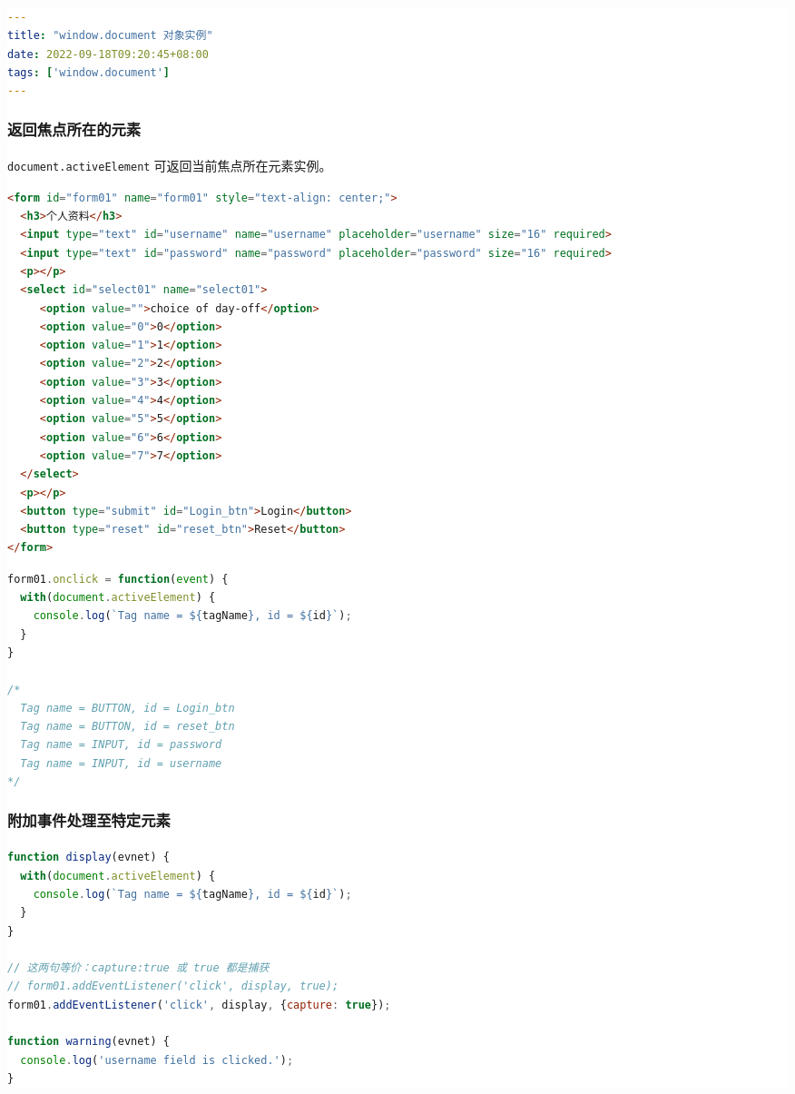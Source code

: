 ```yaml
---
title: "window.document 对象实例"
date: 2022-09-18T09:20:45+08:00
tags: ['window.document']
---
```


### 返回焦点所在的元素

`document.activeElement` 可返回当前焦点所在元素实例。

```html
<form id="form01" name="form01" style="text-align: center;">
  <h3>个人资料</h3>
  <input type="text" id="username" name="username" placeholder="username" size="16" required>
  <input type="text" id="password" name="password" placeholder="password" size="16" required>
  <p></p>
  <select id="select01" name="select01">
     <option value="">choice of day-off</option>
     <option value="0">0</option>
     <option value="1">1</option>
     <option value="2">2</option>
     <option value="3">3</option>
     <option value="4">4</option>
     <option value="5">5</option>
     <option value="6">6</option>
     <option value="7">7</option>
  </select>
  <p></p>
  <button type="submit" id="Login_btn">Login</button>
  <button type="reset" id="reset_btn">Reset</button>
</form>
```

```js
form01.onclick = function(event) {
  with(document.activeElement) {
    console.log(`Tag name = ${tagName}, id = ${id}`);
  }
}

/*
  Tag name = BUTTON, id = Login_btn
  Tag name = BUTTON, id = reset_btn
  Tag name = INPUT, id = password
  Tag name = INPUT, id = username
*/
```

### 附加事件处理至特定元素

```js
function display(evnet) {
  with(document.activeElement) {
    console.log(`Tag name = ${tagName}, id = ${id}`);
  }
}

// 这两句等价：capture:true 或 true 都是捕获
// form01.addEventListener('click', display, true);
form01.addEventListener('click', display, {capture: true});

function warning(evnet) {
  console.log('username field is clicked.');
}
```